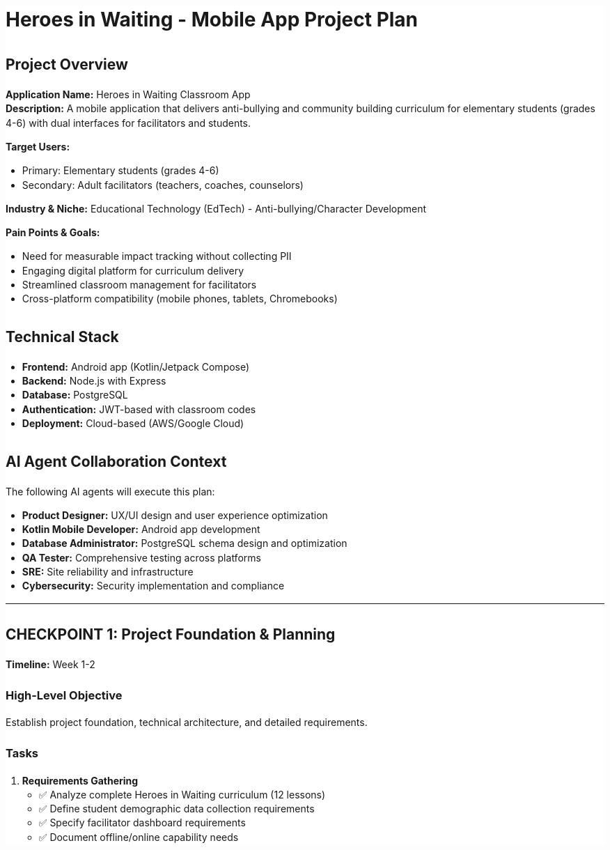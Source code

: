 # Heroes in Waiting - Mobile App Project Plan

## Project Overview

**Application Name:** Heroes in Waiting Classroom App  
**Description:** A mobile application that delivers anti-bullying and community building curriculum for elementary students (grades 4-6) with dual interfaces for facilitators and students.

**Target Users:**
- Primary: Elementary students (grades 4-6)
- Secondary: Adult facilitators (teachers, coaches, counselors)

**Industry & Niche:** Educational Technology (EdTech) - Anti-bullying/Character Development

**Pain Points & Goals:**
- Need for measurable impact tracking without collecting PII
- Engaging digital platform for curriculum delivery
- Streamlined classroom management for facilitators
- Cross-platform compatibility (mobile phones, tablets, Chromebooks)

## Technical Stack

- **Frontend:** Android app (Kotlin/Jetpack Compose)
- **Backend:** Node.js with Express
- **Database:** PostgreSQL
- **Authentication:** JWT-based with classroom codes
- **Deployment:** Cloud-based (AWS/Google Cloud)

## AI Agent Collaboration Context

The following AI agents will execute this plan:
- **Product Designer:** UX/UI design and user experience optimization
- **Kotlin Mobile Developer:** Android app development
- **Database Administrator:** PostgreSQL schema design and optimization
- **QA Tester:** Comprehensive testing across platforms
- **SRE:** Site reliability and infrastructure
- **Cybersecurity:** Security implementation and compliance

---

## CHECKPOINT 1: Project Foundation & Planning
**Timeline:** Week 1-2

### High-Level Objective
Establish project foundation, technical architecture, and detailed requirements.

### Tasks
1. **Requirements Gathering**
   - ✅ Analyze complete Heroes in Waiting curriculum (12 lessons)
   - ✅ Define student demographic data collection requirements
   - ✅ Specify facilitator dashboard requirements
   - ✅ Document offline/online capability needs
